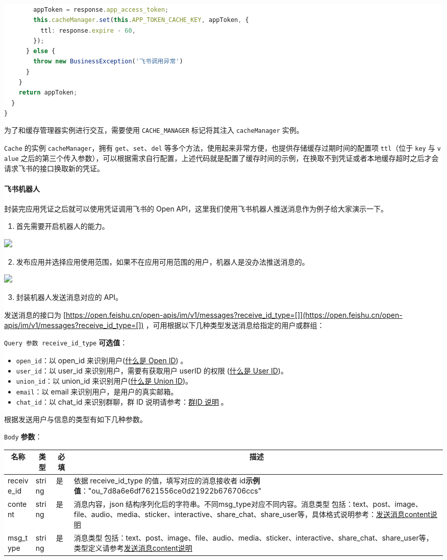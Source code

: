 ```ts
        appToken = response.app_access_token;
        this.cacheManager.set(this.APP_TOKEN_CACHE_KEY, appToken, {
          ttl: response.expire - 60,
        });
      } else {
        throw new BusinessException('飞书调用异常')
      }
    }
    return appToken;
  }
}
```

为了和缓存管理器实例进行交互，需要使用 `CACHE_MANAGER` 标记将其注入 `cacheManager` 实例。

`Cache` 的实例 `cacheManager`，拥有 `get`、`set`、`del` 等多个方法，使用起来非常方便，也提供存储缓存过期时间的配置项 `ttl`（位于 `key` 与 `value` 之后的第三个传入参数），可以根据需求自行配置，上述代码就是配置了缓存时间的示例，在换取不到凭证或者本地缓存超时之后才会请求飞书的接口换取新的凭证。

#### 飞书机器人

封装完应用凭证之后就可以使用凭证调用飞书的 Open API，这里我们使用飞书机器人推送消息作为例子给大家演示一下。

1. 首先需要开启机器人的能力。

![](https://picbed-1258935921.cos.ap-guangzhou.myqcloud.com/20231023195937.png)

2. 发布应用并选择应用使用范围，如果不在应用可用范围的用户，机器人是没办法推送消息的。

![](https://picbed-1258935921.cos.ap-guangzhou.myqcloud.com/20231023200002.png)

3. 封装机器人发送消息对应的 API。

发送消息的接口为 [https://open.feishu.cn/open-apis/im/v1/messages?receive_id_type=[]](https://open.feishu.cn/open-apis/im/v1/messages?receive_id_type=[]) ，可用根据以下几种类型发送消息给指定的用户或群组：

`Query 参数 receive_id_type` **可选值**：

- `open_id`：以 open_id 来识别用户([什么是 Open ID](https://open.feishu.cn/document/home/user-identity-introduction/open-id)) 。
- `user_id`：以 user_id 来识别用户，需要有获取用户 userID 的权限 ([什么是 User ID](https://open.feishu.cn/document/home/user-identity-introduction/user-id))。
- `union_id`：以 union_id 来识别用户([什么是 Union ID](https://open.feishu.cn/document/home/user-identity-introduction/union-id))。
- `email`：以 email 来识别用户，是用户的真实邮箱。
- `chat_id`：以 chat_id 来识别群聊，群 ID 说明请参考：[群ID 说明](https://open.feishu.cn/document/uAjLw4CM/ukTMukTMukTM/reference/im-v1/chat-id-description) 。

根据发送用户与信息的类型有如下几种参数。

`Body` **参数**：

| 名称       | 类型   | 必填 | 描述                                                         |
| ---------- | ------ | ---- | ------------------------------------------------------------ |
| receive_id | string | 是   | 依据 receive_id_type 的值，填写对应的消息接收者 id**示例值**："ou_7d8a6e6df7621556ce0d21922b676706ccs" |
| content    | string | 是   | 消息内容，json 结构序列化后的字符串。不同msg_type对应不同内容。消息类型 包括：text、post、image、file、audio、media、sticker、interactive、share_chat、share_user等，具体格式说明参考：[发送消息content说明](https://open.feishu.cn/document/uAjLw4CM/ukTMukTMukTM/im-v1/message/create_json) |
| msg_type   | string | 是   | 消息类型 包括：text、post、image、file、audio、media、sticker、interactive、share_chat、share_user等，类型定义请参考[发送消息content说明](https://open.feishu.cn/document/uAjLw4CM/ukTMukTMukTM/im-v1/message/create_json) |
